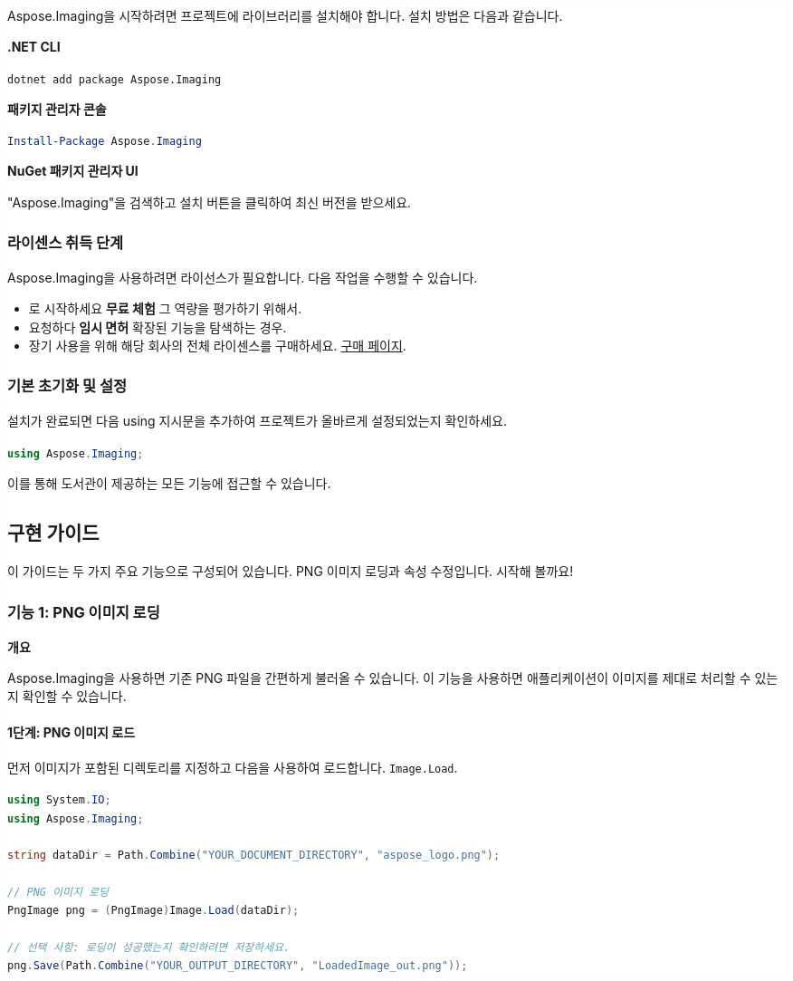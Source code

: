 Aspose.Imaging을 시작하려면 프로젝트에 라이브러리를 설치해야 합니다. 설치 방법은 다음과 같습니다.

**.NET CLI**

```bash
dotnet add package Aspose.Imaging
```

**패키지 관리자 콘솔**

```powershell
Install-Package Aspose.Imaging
```

**NuGet 패키지 관리자 UI**

"Aspose.Imaging"을 검색하고 설치 버튼을 클릭하여 최신 버전을 받으세요.

### 라이센스 취득 단계

Aspose.Imaging을 사용하려면 라이선스가 필요합니다. 다음 작업을 수행할 수 있습니다.
- 로 시작하세요 **무료 체험** 그 역량을 평가하기 위해서.
- 요청하다 **임시 면허** 확장된 기능을 탐색하는 경우.
- 장기 사용을 위해 해당 회사의 전체 라이센스를 구매하세요. [구매 페이지](https://purchase.aspose.com/buy).

### 기본 초기화 및 설정

설치가 완료되면 다음 using 지시문을 추가하여 프로젝트가 올바르게 설정되었는지 확인하세요.

```csharp
using Aspose.Imaging;
```

이를 통해 도서관이 제공하는 모든 기능에 접근할 수 있습니다.

## 구현 가이드

이 가이드는 두 가지 주요 기능으로 구성되어 있습니다. PNG 이미지 로딩과 속성 수정입니다. 시작해 볼까요!

### 기능 1: PNG 이미지 로딩

**개요**

Aspose.Imaging을 사용하면 기존 PNG 파일을 간편하게 불러올 수 있습니다. 이 기능을 사용하면 애플리케이션이 이미지를 제대로 처리할 수 있는지 확인할 수 있습니다.

#### 1단계: PNG 이미지 로드

먼저 이미지가 포함된 디렉토리를 지정하고 다음을 사용하여 로드합니다. `Image.Load`.

```csharp
using System.IO;
using Aspose.Imaging;

string dataDir = Path.Combine("YOUR_DOCUMENT_DIRECTORY", "aspose_logo.png");

// PNG 이미지 로딩
PngImage png = (PngImage)Image.Load(dataDir);

// 선택 사항: 로딩이 성공했는지 확인하려면 저장하세요.
png.Save(Path.Combine("YOUR_OUTPUT_DIRECTORY", "LoadedImage_out.png"));
```
